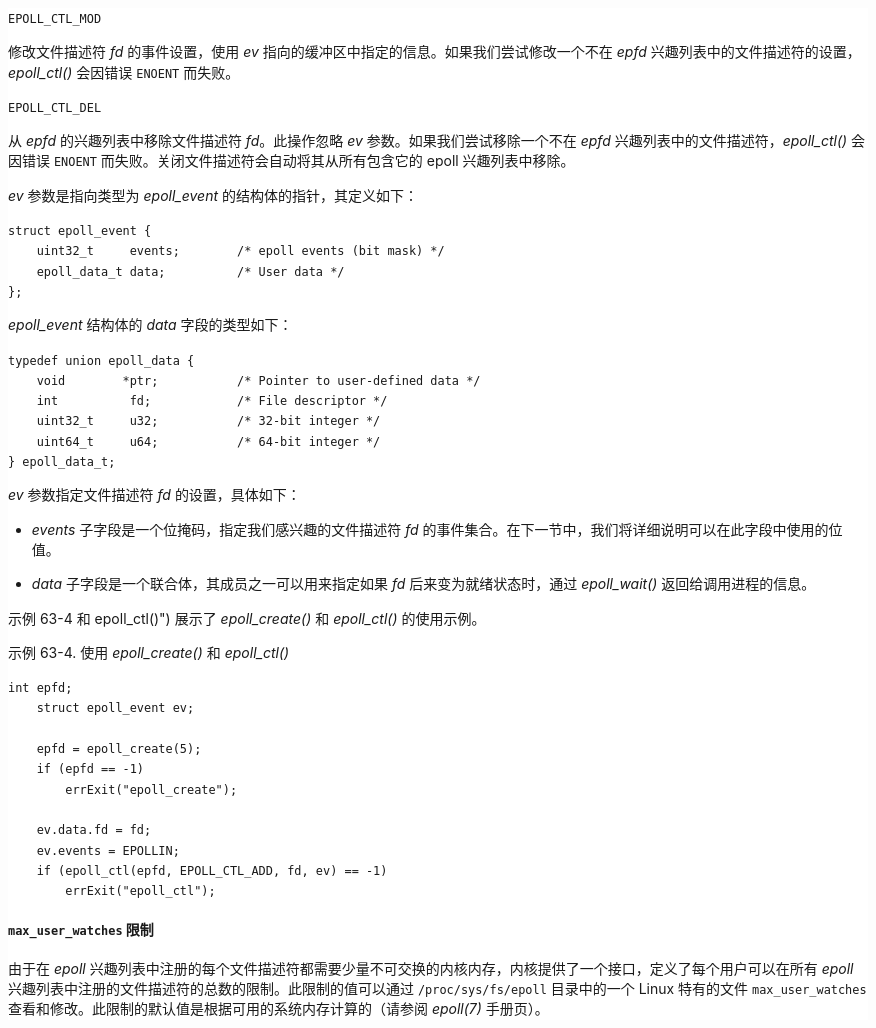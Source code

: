 `EPOLL_CTL_MOD`

修改文件描述符 *fd* 的事件设置，使用 *ev* 指向的缓冲区中指定的信息。如果我们尝试修改一个不在 *epfd* 兴趣列表中的文件描述符的设置，*epoll_ctl()* 会因错误 `ENOENT` 而失败。

`EPOLL_CTL_DEL`

从 *epfd* 的兴趣列表中移除文件描述符 *fd*。此操作忽略 *ev* 参数。如果我们尝试移除一个不在 *epfd* 兴趣列表中的文件描述符，*epoll_ctl()* 会因错误 `ENOENT` 而失败。关闭文件描述符会自动将其从所有包含它的 epoll 兴趣列表中移除。

*ev* 参数是指向类型为 *epoll_event* 的结构体的指针，其定义如下：

```
struct epoll_event {
    uint32_t     events;        /* epoll events (bit mask) */
    epoll_data_t data;          /* User data */
};
```

*epoll_event* 结构体的 *data* 字段的类型如下：

```
typedef union epoll_data {
    void        *ptr;           /* Pointer to user-defined data */
    int          fd;            /* File descriptor */
    uint32_t     u32;           /* 32-bit integer */
    uint64_t     u64;           /* 64-bit integer */
} epoll_data_t;
```

*ev* 参数指定文件描述符 *fd* 的设置，具体如下：

+   *events* 子字段是一个位掩码，指定我们感兴趣的文件描述符 *fd* 的事件集合。在下一节中，我们将详细说明可以在此字段中使用的位值。

+   *data* 子字段是一个联合体，其成员之一可以用来指定如果 *fd* 后来变为就绪状态时，通过 *epoll_wait()* 返回给调用进程的信息。

示例 63-4 和 epoll_ctl()") 展示了 *epoll_create()* 和 *epoll_ctl()* 的使用示例。

示例 63-4. 使用 *epoll_create()* 和 *epoll_ctl()*

```
int epfd;
    struct epoll_event ev;

    epfd = epoll_create(5);
    if (epfd == -1)
        errExit("epoll_create");

    ev.data.fd = fd;
    ev.events = EPOLLIN;
    if (epoll_ctl(epfd, EPOLL_CTL_ADD, fd, ev) == -1)
        errExit("epoll_ctl");
```

#### `max_user_watches` 限制

由于在 *epoll* 兴趣列表中注册的每个文件描述符都需要少量不可交换的内核内存，内核提供了一个接口，定义了每个用户可以在所有 *epoll* 兴趣列表中注册的文件描述符的总数的限制。此限制的值可以通过 `/proc/sys/fs/epoll` 目录中的一个 Linux 特有的文件 `max_user_watches` 查看和修改。此限制的默认值是根据可用的系统内存计算的（请参阅 *epoll(7)* 手册页）。
